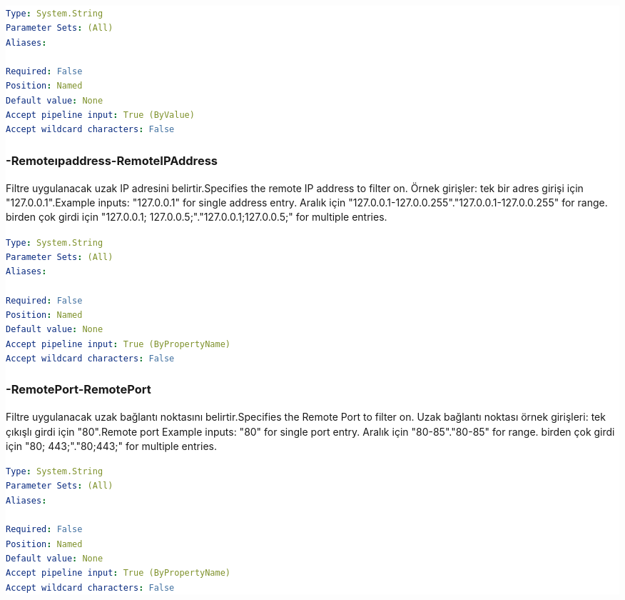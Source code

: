```yaml
Type: System.String
Parameter Sets: (All)
Aliases:

Required: False
Position: Named
Default value: None
Accept pipeline input: True (ByValue)
Accept wildcard characters: False
```

### <span data-ttu-id="b3eed-130">-Remoteıpaddress</span><span class="sxs-lookup"><span data-stu-id="b3eed-130">-RemoteIPAddress</span></span>
<span data-ttu-id="b3eed-131">Filtre uygulanacak uzak IP adresini belirtir.</span><span class="sxs-lookup"><span data-stu-id="b3eed-131">Specifies the remote IP address to filter on.</span></span>
<span data-ttu-id="b3eed-132">Örnek girişler: tek bir adres girişi için "127.0.0.1".</span><span class="sxs-lookup"><span data-stu-id="b3eed-132">Example inputs: "127.0.0.1" for single address entry.</span></span>
<span data-ttu-id="b3eed-133">Aralık için "127.0.0.1-127.0.0.255".</span><span class="sxs-lookup"><span data-stu-id="b3eed-133">"127.0.0.1-127.0.0.255" for range.</span></span>
<span data-ttu-id="b3eed-134">birden çok girdi için "127.0.0.1; 127.0.0.5;".</span><span class="sxs-lookup"><span data-stu-id="b3eed-134">"127.0.0.1;127.0.0.5;" for multiple entries.</span></span>

```yaml
Type: System.String
Parameter Sets: (All)
Aliases:

Required: False
Position: Named
Default value: None
Accept pipeline input: True (ByPropertyName)
Accept wildcard characters: False
```

### <span data-ttu-id="b3eed-135">-RemotePort</span><span class="sxs-lookup"><span data-stu-id="b3eed-135">-RemotePort</span></span>
<span data-ttu-id="b3eed-136">Filtre uygulanacak uzak bağlantı noktasını belirtir.</span><span class="sxs-lookup"><span data-stu-id="b3eed-136">Specifies the Remote Port to filter on.</span></span>
<span data-ttu-id="b3eed-137">Uzak bağlantı noktası örnek girişleri: tek çıkışlı girdi için "80".</span><span class="sxs-lookup"><span data-stu-id="b3eed-137">Remote port Example inputs: "80" for single port entry.</span></span>
<span data-ttu-id="b3eed-138">Aralık için "80-85".</span><span class="sxs-lookup"><span data-stu-id="b3eed-138">"80-85" for range.</span></span>
<span data-ttu-id="b3eed-139">birden çok girdi için "80; 443;".</span><span class="sxs-lookup"><span data-stu-id="b3eed-139">"80;443;" for multiple entries.</span></span>

```yaml
Type: System.String
Parameter Sets: (All)
Aliases:

Required: False
Position: Named
Default value: None
Accept pipeline input: True (ByPropertyName)
Accept wildcard characters: False
```
